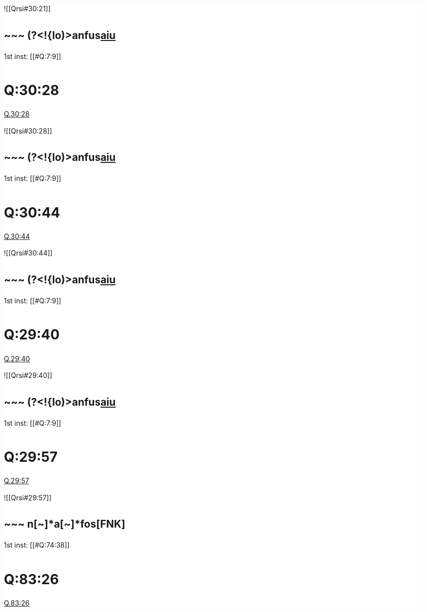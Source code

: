 ![[Qrsi#30:21]]

## ~~~ (?<!{lo)>anfus[aiu](?=h|k|y|Y|n|$)
1st inst: [[#Q:7:9]]


# Q:30:28
[Q.30:28](https://quran.com/30:28/tafsirs/ar-tafsir-al-tabari)

![[Qrsi#30:28]]

## ~~~ (?<!{lo)>anfus[aiu](?=h|k|y|Y|n|$)
1st inst: [[#Q:7:9]]


# Q:30:44
[Q.30:44](https://quran.com/30:44/tafsirs/ar-tafsir-al-tabari)

![[Qrsi#30:44]]

## ~~~ (?<!{lo)>anfus[aiu](?=h|k|y|Y|n|$)
1st inst: [[#Q:7:9]]


# Q:29:40
[Q.29:40](https://quran.com/29:40/tafsirs/ar-tafsir-al-tabari)

![[Qrsi#29:40]]

## ~~~ (?<!{lo)>anfus[aiu](?=h|k|y|Y|n|$)
1st inst: [[#Q:7:9]]


# Q:29:57
[Q.29:57](https://quran.com/29:57/tafsirs/ar-tafsir-al-tabari)

![[Qrsi#29:57]]

## ~~~ n[~]*a[~]*fos[FNK]
1st inst: [[#Q:74:38]]


# Q:83:26
[Q.83:26](https://quran.com/83:26/tafsirs/ar-tafsir-al-tabari)
